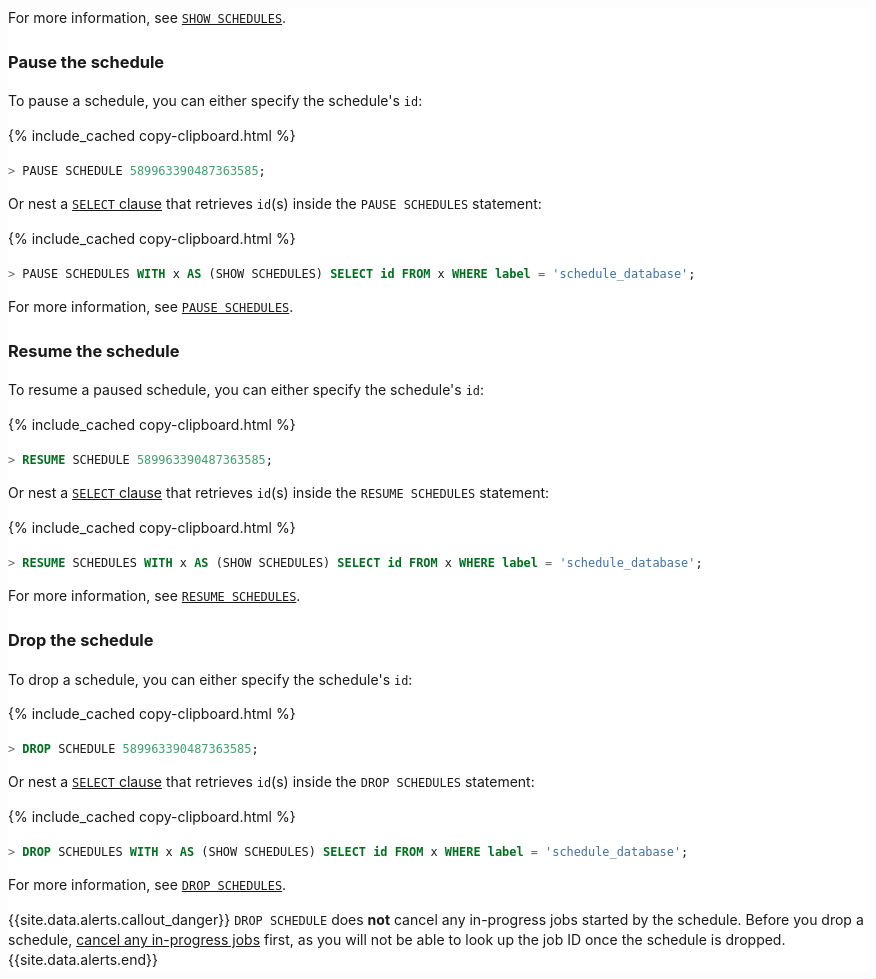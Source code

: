 For more information, see [`SHOW SCHEDULES`](show-schedules.html).

### Pause the schedule

To pause a schedule, you can either specify the schedule's `id`:

{% include_cached copy-clipboard.html %}
~~~~ sql
> PAUSE SCHEDULE 589963390487363585;
~~~~

Or nest a [`SELECT` clause](select-clause.html) that retrieves `id`(s) inside the `PAUSE SCHEDULES` statement:

{% include_cached copy-clipboard.html %}
~~~~ sql
> PAUSE SCHEDULES WITH x AS (SHOW SCHEDULES) SELECT id FROM x WHERE label = 'schedule_database';
~~~~

For more information, see [`PAUSE SCHEDULES`](pause-schedules.html).

### Resume the schedule

To resume a paused schedule, you can either specify the schedule's `id`:

{% include_cached copy-clipboard.html %}
~~~~ sql
> RESUME SCHEDULE 589963390487363585;
~~~~

Or nest a [`SELECT` clause](select-clause.html) that retrieves `id`(s) inside the `RESUME SCHEDULES` statement:

{% include_cached copy-clipboard.html %}
~~~~ sql
> RESUME SCHEDULES WITH x AS (SHOW SCHEDULES) SELECT id FROM x WHERE label = 'schedule_database';
~~~~

For more information, see [`RESUME SCHEDULES`](resume-schedules.html).

### Drop the schedule

To drop a schedule, you can either specify the schedule's `id`:

{% include_cached copy-clipboard.html %}
~~~~ sql
> DROP SCHEDULE 589963390487363585;
~~~~

Or nest a [`SELECT` clause](select-clause.html) that retrieves `id`(s) inside the `DROP SCHEDULES` statement:

{% include_cached copy-clipboard.html %}
~~~~ sql
> DROP SCHEDULES WITH x AS (SHOW SCHEDULES) SELECT id FROM x WHERE label = 'schedule_database';
~~~~

For more information, see [`DROP SCHEDULES`](drop-schedules.html).

{{site.data.alerts.callout_danger}}
`DROP SCHEDULE` does **not** cancel any in-progress jobs started by the schedule. Before you drop a schedule, [cancel any in-progress jobs](cancel-job.html) first, as you will not be able to look up the job ID once the schedule is dropped.
{{site.data.alerts.end}}
